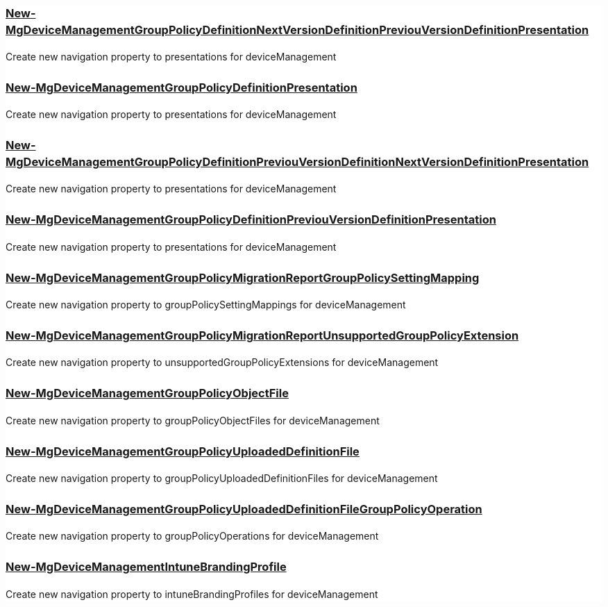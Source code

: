 ### [New-MgDeviceManagementGroupPolicyDefinitionNextVersionDefinitionPreviouVersionDefinitionPresentation](New-MgDeviceManagementGroupPolicyDefinitionNextVersionDefinitionPreviouVersionDefinitionPresentation.md)
Create new navigation property to presentations for deviceManagement

### [New-MgDeviceManagementGroupPolicyDefinitionPresentation](New-MgDeviceManagementGroupPolicyDefinitionPresentation.md)
Create new navigation property to presentations for deviceManagement

### [New-MgDeviceManagementGroupPolicyDefinitionPreviouVersionDefinitionNextVersionDefinitionPresentation](New-MgDeviceManagementGroupPolicyDefinitionPreviouVersionDefinitionNextVersionDefinitionPresentation.md)
Create new navigation property to presentations for deviceManagement

### [New-MgDeviceManagementGroupPolicyDefinitionPreviouVersionDefinitionPresentation](New-MgDeviceManagementGroupPolicyDefinitionPreviouVersionDefinitionPresentation.md)
Create new navigation property to presentations for deviceManagement

### [New-MgDeviceManagementGroupPolicyMigrationReportGroupPolicySettingMapping](New-MgDeviceManagementGroupPolicyMigrationReportGroupPolicySettingMapping.md)
Create new navigation property to groupPolicySettingMappings for deviceManagement

### [New-MgDeviceManagementGroupPolicyMigrationReportUnsupportedGroupPolicyExtension](New-MgDeviceManagementGroupPolicyMigrationReportUnsupportedGroupPolicyExtension.md)
Create new navigation property to unsupportedGroupPolicyExtensions for deviceManagement

### [New-MgDeviceManagementGroupPolicyObjectFile](New-MgDeviceManagementGroupPolicyObjectFile.md)
Create new navigation property to groupPolicyObjectFiles for deviceManagement

### [New-MgDeviceManagementGroupPolicyUploadedDefinitionFile](New-MgDeviceManagementGroupPolicyUploadedDefinitionFile.md)
Create new navigation property to groupPolicyUploadedDefinitionFiles for deviceManagement

### [New-MgDeviceManagementGroupPolicyUploadedDefinitionFileGroupPolicyOperation](New-MgDeviceManagementGroupPolicyUploadedDefinitionFileGroupPolicyOperation.md)
Create new navigation property to groupPolicyOperations for deviceManagement

### [New-MgDeviceManagementIntuneBrandingProfile](New-MgDeviceManagementIntuneBrandingProfile.md)
Create new navigation property to intuneBrandingProfiles for deviceManagement
